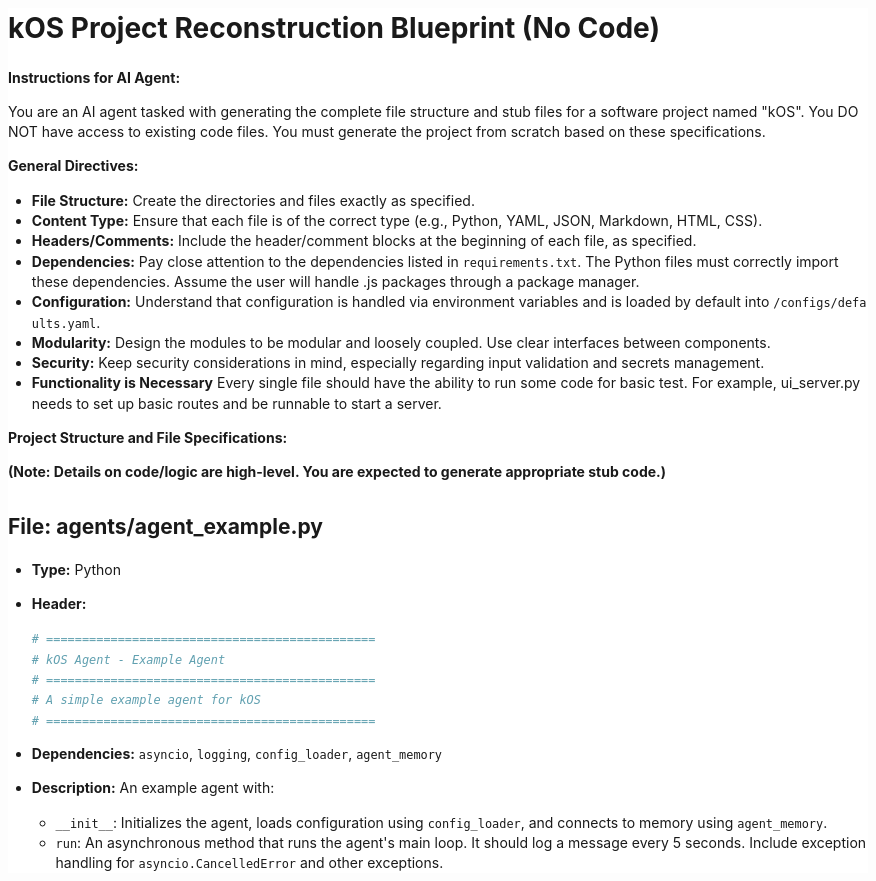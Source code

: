 # kOS Project Reconstruction Blueprint (No Code)

**Instructions for AI Agent:**

You are an AI agent tasked with generating the complete file structure and stub files for a software project named "kOS". You DO NOT have access to existing code files. You must generate the project from scratch based on these specifications.

**General Directives:**

*   **File Structure:** Create the directories and files exactly as specified.
*   **Content Type:** Ensure that each file is of the correct type (e.g., Python, YAML, JSON, Markdown, HTML, CSS).
*   **Headers/Comments:** Include the header/comment blocks at the beginning of each file, as specified.
*   **Dependencies:**  Pay close attention to the dependencies listed in `requirements.txt`. The Python files must correctly import these dependencies. Assume the user will handle .js packages through a package manager.
*   **Configuration:** Understand that configuration is handled via environment variables and is loaded by default into `/configs/defaults.yaml`.
*   **Modularity:** Design the modules to be modular and loosely coupled. Use clear interfaces between components.
*   **Security:** Keep security considerations in mind, especially regarding input validation and secrets management.
*   **Functionality is Necessary** Every single file should have the ability to run some code for basic test. For example, ui\_server.py needs to set up basic routes and be runnable to start a server.

**Project Structure and File Specifications:**

**(Note: Details on code/logic are high-level. You are expected to generate appropriate stub code.)**

## File: agents/agent_example.py

*   **Type:** Python
*   **Header:**

    ```python
    # ==============================================
    # kOS Agent - Example Agent
    # ==============================================
    # A simple example agent for kOS
    # ==============================================
    ```
*   **Dependencies:** `asyncio`, `logging`, `config_loader`, `agent_memory`
*   **Description:** An example agent with:
    *   `__init__`: Initializes the agent, loads configuration using `config_loader`, and connects to memory using `agent_memory`.
    *   `run`: An asynchronous method that runs the agent's main loop. It should log a message every 5 seconds.  Include exception handling for `asyncio.CancelledError` and other exceptions.
